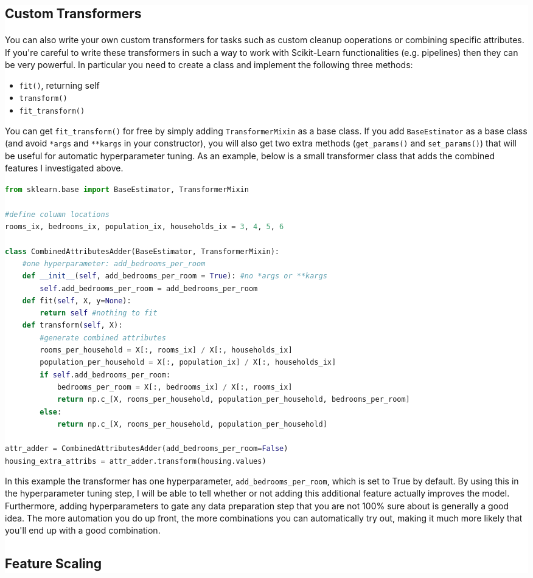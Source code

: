## Custom Transformers

You can also write your own custom transformers for tasks such as custom cleanup ooperations or combining specific attributes.  If you're careful to write these transformers in such a way to work with Scikit-Learn functionalities (e.g. pipelines) then they can be very powerful.  In particular you need to create a class and implement the following three methods:
* `fit()`, returning self
* `transform()`
* `fit_transform()`

You can get `fit_transform()` for free by simply adding `TransformerMixin` as a base class.  If you add `BaseEstimator` as a base class (and avoid `*args` and `**kargs` in your constructor), you will also get two extra methods (`get_params()` and `set_params()`) that will be useful for automatic hyperparameter tuning.  As an example, below is a small transformer class that adds the combined features I investigated above.


```python
from sklearn.base import BaseEstimator, TransformerMixin

#define column locations
rooms_ix, bedrooms_ix, population_ix, households_ix = 3, 4, 5, 6

class CombinedAttributesAdder(BaseEstimator, TransformerMixin):
    #one hyperparameter: add_bedrooms_per_room
    def __init__(self, add_bedrooms_per_room = True): #no *args or **kargs
        self.add_bedrooms_per_room = add_bedrooms_per_room
    def fit(self, X, y=None):
        return self #nothing to fit
    def transform(self, X):
        #generate combined attributes
        rooms_per_household = X[:, rooms_ix] / X[:, households_ix]
        population_per_household = X[:, population_ix] / X[:, households_ix]
        if self.add_bedrooms_per_room:
            bedrooms_per_room = X[:, bedrooms_ix] / X[:, rooms_ix]
            return np.c_[X, rooms_per_household, population_per_household, bedrooms_per_room]
        else:
            return np.c_[X, rooms_per_household, population_per_household]

attr_adder = CombinedAttributesAdder(add_bedrooms_per_room=False)
housing_extra_attribs = attr_adder.transform(housing.values)
```

In this example the transformer has one hyperparameter, `add_bedrooms_per_room`, which is set to True by default.  By using this in the hyperparameter tuning step, I will be able to tell whether or not adding this additional feature actually improves the model.  Furthermore, adding hyperparameters to gate any data preparation step that you are not 100% sure about is generally a good idea.  The more automation you do up front, the more combinations you can automatically try out, making it much more likely that you'll end up with a good combination.

## Feature Scaling
